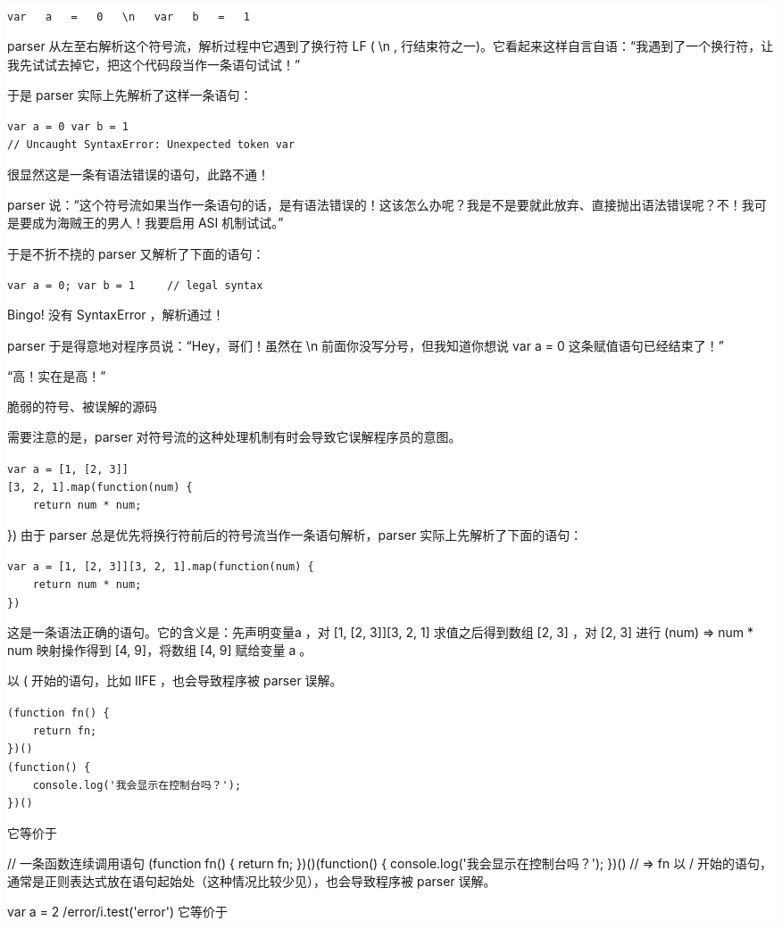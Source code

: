     var   a   =   0   \n   var   b   =   1

parser 从左至右解析这个符号流，解析过程中它遇到了换行符 LF ( \n , 行结束符之一)。它看起来这样自言自语：“我遇到了一个换行符，让我先试试去掉它，把这个代码段当作一条语句试试！”

于是 parser 实际上先解析了这样一条语句：

    var a = 0 var b = 1
    // Uncaught SyntaxError: Unexpected token var

很显然这是一条有语法错误的语句，此路不通！

parser 说：“这个符号流如果当作一条语句的话，是有语法错误的！这该怎么办呢？我是不是要就此放弃、直接抛出语法错误呢？不！我可是要成为海贼王的男人！我要启用 ASI 机制试试。”

于是不折不挠的 parser 又解析了下面的语句：

    var a = 0; var b = 1     // legal syntax

Bingo! 没有 SyntaxError ，解析通过！

parser 于是得意地对程序员说：“Hey，哥们！虽然在 \n 前面你没写分号，但我知道你想说 var a = 0 这条赋值语句已经结束了！”

“高！实在是高！”

脆弱的符号、被误解的源码

需要注意的是，parser 对符号流的这种处理机制有时会导致它误解程序员的意图。

    var a = [1, [2, 3]]
    [3, 2, 1].map(function(num) {
        return num * num;
})
由于 parser 总是优先将换行符前后的符号流当作一条语句解析，parser 实际上先解析了下面的语句：

    var a = [1, [2, 3]][3, 2, 1].map(function(num) {
        return num * num;
    })

这是一条语法正确的语句。它的含义是：先声明变量a ，对 [1, [2, 3]][3, 2, 1] 求值之后得到数组 [2, 3] ，对 [2, 3] 进行 (num) => num * num 映射操作得到 [4, 9]，将数组 [4, 9] 赋给变量 a 。

以 ( 开始的语句，比如 IIFE ，也会导致程序被 parser 误解。

    (function fn() {
        return fn;
    })()
    (function() {
        console.log('我会显示在控制台吗？');
    })()
它等价于

// 一条函数连续调用语句
(function fn() {
    return fn;
})()(function() {
    console.log('我会显示在控制台吗？');
})()  // => fn
以 / 开始的语句，通常是正则表达式放在语句起始处（这种情况比较少见），也会导致程序被 parser 误解。

var a = 2
/error/i.test('error')
它等价于
